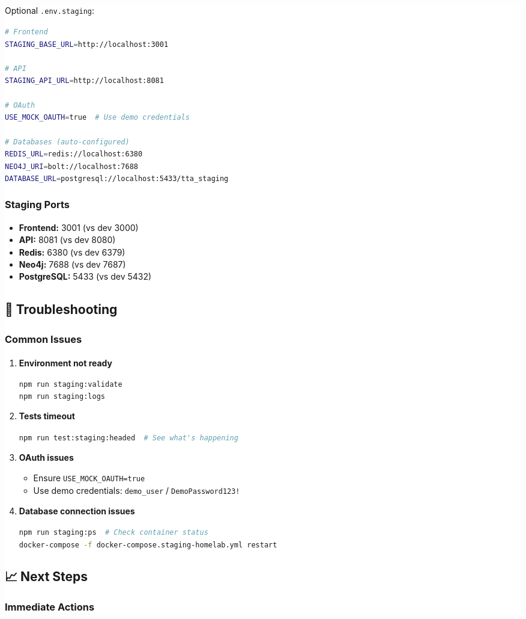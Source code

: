 Optional `.env.staging`:

```bash
# Frontend
STAGING_BASE_URL=http://localhost:3001

# API
STAGING_API_URL=http://localhost:8081

# OAuth
USE_MOCK_OAUTH=true  # Use demo credentials

# Databases (auto-configured)
REDIS_URL=redis://localhost:6380
NEO4J_URI=bolt://localhost:7688
DATABASE_URL=postgresql://localhost:5433/tta_staging
```

### Staging Ports

- **Frontend:** 3001 (vs dev 3000)
- **API:** 8081 (vs dev 8080)
- **Redis:** 6380 (vs dev 6379)
- **Neo4j:** 7688 (vs dev 7687)
- **PostgreSQL:** 5433 (vs dev 5432)

## 🐛 Troubleshooting

### Common Issues

1. **Environment not ready**
   ```bash
   npm run staging:validate
   npm run staging:logs
   ```

2. **Tests timeout**
   ```bash
   npm run test:staging:headed  # See what's happening
   ```

3. **OAuth issues**
   - Ensure `USE_MOCK_OAUTH=true`
   - Use demo credentials: `demo_user` / `DemoPassword123!`

4. **Database connection issues**
   ```bash
   npm run staging:ps  # Check container status
   docker-compose -f docker-compose.staging-homelab.yml restart
   ```

## 📈 Next Steps

### Immediate Actions
